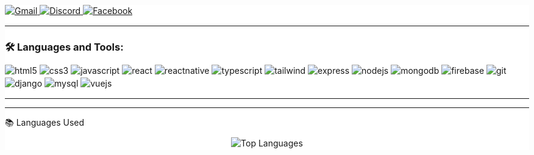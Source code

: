   <a href="mailto:shulybd1245@gmail.com" target="_blank">
    <img src="https://img.shields.io/badge/Gmail-D14836?style=for-the-badge&logo=gmail&logoColor=white" alt="Gmail"/>
  </a>

  <a href="https://discord.com/users/Sheauly#4529" target="_blank">
    <img src="https://img.shields.io/badge/Discord-5865F2?style=for-the-badge&logo=discord&logoColor=white" alt="Discord"/>
  </a>

  <a href="https://www.facebook.com/sheauly.akhter.7" target="_blank">
    <img src="https://img.shields.io/badge/Facebook-1877F2?style=for-the-badge&logo=facebook&logoColor=white" alt="Facebook"/>
  </a>
</p>

---

### 🛠 Languages and Tools:

<p align="left">
  <img src="https://raw.githubusercontent.com/devicons/devicon/master/icons/html5/html5-original-wordmark.svg" alt="html5" width="40" height="40"/>
  <img src="https://raw.githubusercontent.com/devicons/devicon/master/icons/css3/css3-original-wordmark.svg" alt="css3" width="40" height="40"/>
  <img src="https://raw.githubusercontent.com/devicons/devicon/master/icons/javascript/javascript-original.svg" alt="javascript" width="40" height="40"/>
  <img src="https://raw.githubusercontent.com/devicons/devicon/master/icons/react/react-original-wordmark.svg" alt="react" width="40" height="40"/>
  <img src="https://reactnative.dev/img/header_logo.svg" alt="reactnative" width="40" height="40"/>
  <img src="https://raw.githubusercontent.com/devicons/devicon/master/icons/typescript/typescript-original.svg" alt="typescript" width="40" height="40"/>
  <img src="https://www.vectorlogo.zone/logos/tailwindcss/tailwindcss-icon.svg" alt="tailwind" width="40" height="40"/>
  <img src="https://raw.githubusercontent.com/devicons/devicon/master/icons/express/express-original-wordmark.svg" alt="express" width="40" height="40"/>
  <img src="https://raw.githubusercontent.com/devicons/devicon/master/icons/nodejs/nodejs-original-wordmark.svg" alt="nodejs" width="40" height="40"/>
  <img src="https://raw.githubusercontent.com/devicons/devicon/master/icons/mongodb/mongodb-original-wordmark.svg" alt="mongodb" width="40" height="40"/>
  <img src="https://www.vectorlogo.zone/logos/firebase/firebase-icon.svg" alt="firebase" width="40" height="40"/>
  <img src="https://raw.githubusercontent.com/devicons/devicon/master/icons/git/git-original.svg" alt="git" width="40" height="40"/>
  <img src="https://cdn.worldvectorlogo.com/logos/django.svg" alt="django" width="40" height="40"/>
  <img src="https://raw.githubusercontent.com/devicons/devicon/master/icons/mysql/mysql-original-wordmark.svg" alt="mysql" width="40" height="40"/>
  <img src="https://raw.githubusercontent.com/devicons/devicon/master/icons/vuejs/vuejs-original-wordmark.svg" alt="vuejs" width="40" height="40"/>
</p>

---
---
📚 Languages Used
<div align="center">
<img src="https://github-readme-stats.vercel.app/api/top-langs/?username=shiuly-28&layout=compact&theme=radical" alt="Top Languages" />
</div>
